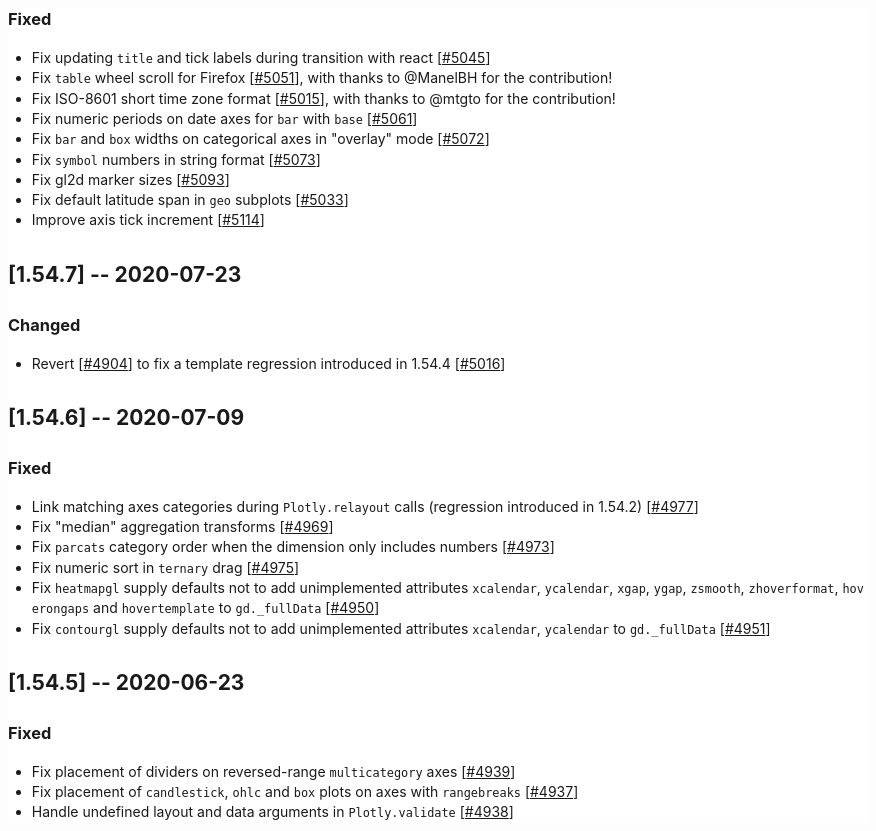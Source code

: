 ### Fixed
 - Fix updating `title` and tick labels during transition with react [[#5045](https://github.com/plotly/plotly.js/pull/5045)]
 - Fix `table` wheel scroll for Firefox [[#5051](https://github.com/plotly/plotly.js/pull/5051)], with thanks to @ManelBH for the contribution!
 - Fix ISO-8601 short time zone format [[#5015](https://github.com/plotly/plotly.js/pull/5015)], with thanks to @mtgto for the contribution!
 - Fix numeric periods on date axes for `bar` with `base` [[#5061](https://github.com/plotly/plotly.js/pull/5061)]
 - Fix `bar` and `box` widths on categorical axes in "overlay" mode [[#5072](https://github.com/plotly/plotly.js/pull/5072)]
 - Fix `symbol` numbers in string format [[#5073](https://github.com/plotly/plotly.js/pull/5073)]
 - Fix gl2d marker sizes [[#5093](https://github.com/plotly/plotly.js/pull/5093)]
 - Fix default latitude span in `geo` subplots [[#5033](https://github.com/plotly/plotly.js/pull/5033)]
 - Improve axis tick increment [[#5114](https://github.com/plotly/plotly.js/pull/5114)]


## [1.54.7] -- 2020-07-23

### Changed
 - Revert [[#4904](https://github.com/plotly/plotly.js/pull/4904)] to fix a template regression introduced in 1.54.4 [[#5016](https://github.com/plotly/plotly.js/pull/5016)]


## [1.54.6] -- 2020-07-09

### Fixed
 - Link matching axes categories during `Plotly.relayout` calls
   (regression introduced in 1.54.2) [[#4977](https://github.com/plotly/plotly.js/pull/4977)]
 - Fix "median" aggregation transforms [[#4969](https://github.com/plotly/plotly.js/pull/4969)]
 - Fix `parcats` category order when the dimension only includes numbers [[#4973](https://github.com/plotly/plotly.js/pull/4973)]
 - Fix numeric sort in `ternary` drag [[#4975](https://github.com/plotly/plotly.js/pull/4975)]
 - Fix `heatmapgl` supply defaults not to add unimplemented attributes
   `xcalendar`, `ycalendar`, `xgap`, `ygap`, `zsmooth`, `zhoverformat`,
   `hoverongaps` and `hovertemplate` to `gd._fullData`  [[#4950](https://github.com/plotly/plotly.js/pull/4950)]
 - Fix `contourgl` supply defaults not to add unimplemented attributes
   `xcalendar`, `ycalendar` to `gd._fullData`  [[#4951](https://github.com/plotly/plotly.js/pull/4951)]


## [1.54.5] -- 2020-06-23

### Fixed
 - Fix placement of dividers on reversed-range `multicategory` axes [[#4939](https://github.com/plotly/plotly.js/pull/4939)]
 - Fix placement of `candlestick`, `ohlc` and `box` plots on axes with `rangebreaks` [[#4937](https://github.com/plotly/plotly.js/pull/4937)]
 - Handle undefined layout and data arguments in `Plotly.validate` [[#4938](https://github.com/plotly/plotly.js/pull/4938)]
